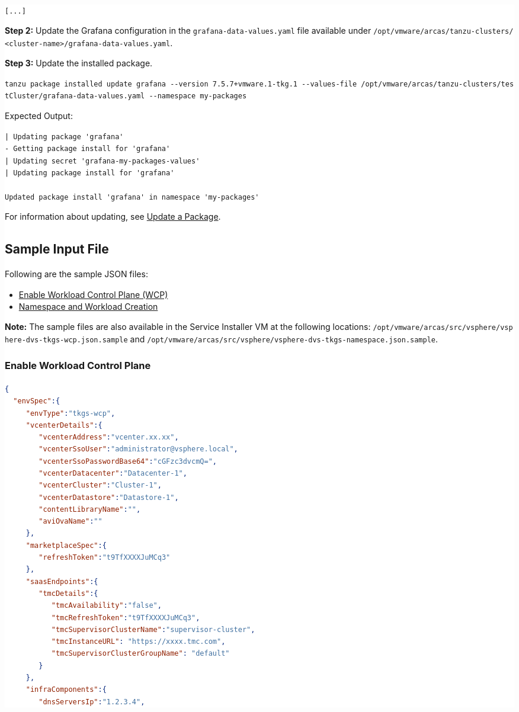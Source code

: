    ```
   [...]
   ```

**Step 2:** Update the Grafana configuration in the `grafana-data-values.yaml` file available under `/opt/vmware/arcas/tanzu-clusters/<cluster-name>/grafana-data-values.yaml`.

**Step 3:** Update the installed package.
   ```
   tanzu package installed update grafana --version 7.5.7+vmware.1-tkg.1 --values-file /opt/vmware/arcas/tanzu-clusters/testCluster/grafana-data-values.yaml --namespace my-packages
   ```
Expected Output:
   ```
   | Updating package 'grafana'
   - Getting package install for 'grafana'
   | Updating secret 'grafana-my-packages-values'
   | Updating package install for 'grafana'

   Updated package install 'grafana' in namespace 'my-packages'
   ```

For information about updating, see [Update a Package](https://docs.vmware.com/en/VMware-Tanzu-Kubernetes-Grid/1.5/vmware-tanzu-kubernetes-grid-15/GUID-packages-cli-reference-packages.html#update-a-package-13).

## <a id="sample-input-file"> </a> Sample Input File

Following are the sample JSON files:

- [Enable Workload Control Plane (WCP)](#enable-wcp)
- [Namespace and Workload Creation](#namespace-worload-creation)

**Note:** The sample files are also available in the Service Installer VM at the following locations: `/opt/vmware/arcas/src/vsphere/vsphere-dvs-tkgs-wcp.json.sample` and `/opt/vmware/arcas/src/vsphere/vsphere-dvs-tkgs-namespace.json.sample`.


### <a id="enable-wcp"> </a>Enable Workload Control Plane

 ```json
 {
   "envSpec":{
      "envType":"tkgs-wcp",
      "vcenterDetails":{
         "vcenterAddress":"vcenter.xx.xx",
         "vcenterSsoUser":"administrator@vsphere.local",
         "vcenterSsoPasswordBase64":"cGFzc3dvcmQ=",
         "vcenterDatacenter":"Datacenter-1",
         "vcenterCluster":"Cluster-1",
         "vcenterDatastore":"Datastore-1",
         "contentLibraryName":"",
         "aviOvaName":""
      },
      "marketplaceSpec":{
         "refreshToken":"t9TfXXXXJuMCq3"
      },
      "saasEndpoints":{
         "tmcDetails":{
            "tmcAvailability":"false",
            "tmcRefreshToken":"t9TfXXXXJuMCq3",
            "tmcSupervisorClusterName":"supervisor-cluster",
            "tmcInstanceURL": "https://xxxx.tmc.com",
            "tmcSupervisorClusterGroupName": "default"
         }
      },
      "infraComponents":{
         "dnsServersIp":"1.2.3.4",
 ```